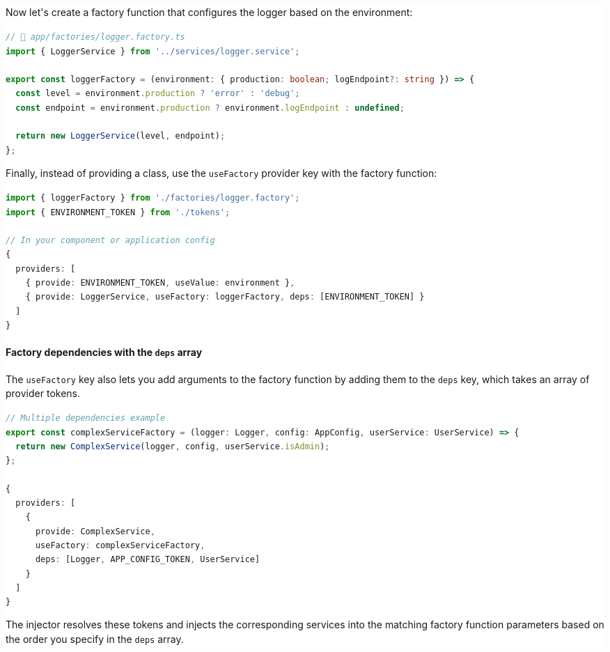 Now let's create a factory function that configures the logger based on the environment:

```ts
// 📁 app/factories/logger.factory.ts
import { LoggerService } from '../services/logger.service';

export const loggerFactory = (environment: { production: boolean; logEndpoint?: string }) => {
  const level = environment.production ? 'error' : 'debug';
  const endpoint = environment.production ? environment.logEndpoint : undefined;

  return new LoggerService(level, endpoint);
};
```

Finally, instead of providing a class, use the `useFactory` provider key with the factory function:

```ts
import { loggerFactory } from './factories/logger.factory';
import { ENVIRONMENT_TOKEN } from './tokens';

// In your component or application config
{
  providers: [
    { provide: ENVIRONMENT_TOKEN, useValue: environment },
    { provide: LoggerService, useFactory: loggerFactory, deps: [ENVIRONMENT_TOKEN] }
  ]
}
```

#### Factory dependencies with the `deps` array

The `useFactory` key also lets you add arguments to the factory function by adding them to the `deps` key, which takes an array of provider tokens.

```ts
// Multiple dependencies example
export const complexServiceFactory = (logger: Logger, config: AppConfig, userService: UserService) => {
  return new ComplexService(logger, config, userService.isAdmin);
};

{
  providers: [
    {
      provide: ComplexService,
      useFactory: complexServiceFactory,
      deps: [Logger, APP_CONFIG_TOKEN, UserService]
    }
  ]
}
```

The injector resolves these tokens and injects the corresponding services into the matching factory function parameters based on the order you specify in the `deps` array.
